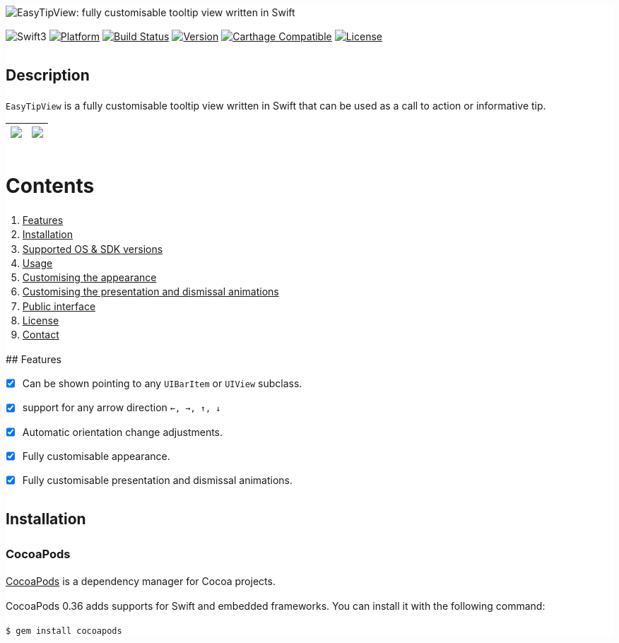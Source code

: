 <img src="https://raw.githubusercontent.com/teodorpatras/EasyTipView/master/assets/easytipview.png" alt="EasyTipView: fully customisable tooltip view written in Swift" style="width: 500px;"/>

![Swift3](https://img.shields.io/badge/Swift-3.0-orange.svg?style=flat")
[![Platform](https://img.shields.io/cocoapods/p/EasyTipView.svg?style=flat)](http://cocoapods.org/pods/EasyTipView)
[![Build Status](https://travis-ci.org/teodorpatras/EasyTipView.svg)](https://travis-ci.org/teodorpatras/EasyTipView)
[![Version](https://img.shields.io/cocoapods/v/EasyTipView.svg?style=flat)](http://cocoapods.org/pods/EasyTipView)
[![Carthage Compatible](https://img.shields.io/badge/Carthage-compatible-4BC51D.svg?style=flat)](https://github.com/Carthage/Carthage)
[![License](https://img.shields.io/cocoapods/l/EasyTipView.svg?style=flat)](http://cocoapods.org/pods/EasyTipView)

Description
--------------

```EasyTipView``` is a fully customisable tooltip view written in Swift that can be used as a call to action or informative tip.

|<img src="https://raw.githubusercontent.com/teodorpatras/EasyTipView/master/assets/easytipview.gif" width="320">|<img src="https://raw.githubusercontent.com/teodorpatras/EasyTipView/master/assets/static.png" width="320">|
|----------|-------------|

# Contents
1. [Features](#features)
3. [Installation](#installation)
4. [Supported OS & SDK versions](#supported-versions)
5. [Usage](#usage)
6. [Customising the appearance](#customising)
7. [Customising the presentation and dismissal animations](#customising-animations)
9. [Public interface](#public-interface)
10. [License](#license)
11. [Contact](#contact)

##<a name="features"> Features </a>

- [x] Can be shown pointing to any ``UIBarItem`` or ``UIView`` subclass.
- [x] support for any arrow direction `←, →, ↑, ↓`
- [x] Automatic orientation change adjustments.
- [x] Fully customisable appearance.
- [x] Fully customisable presentation and dismissal animations.


<a name="installation"> Installation </a>
--------------

### CocoaPods

[CocoaPods](http://cocoapods.org) is a dependency manager for Cocoa projects.

CocoaPods 0.36 adds supports for Swift and embedded frameworks. You can install it with the following command:

```bash
$ gem install cocoapods
```
